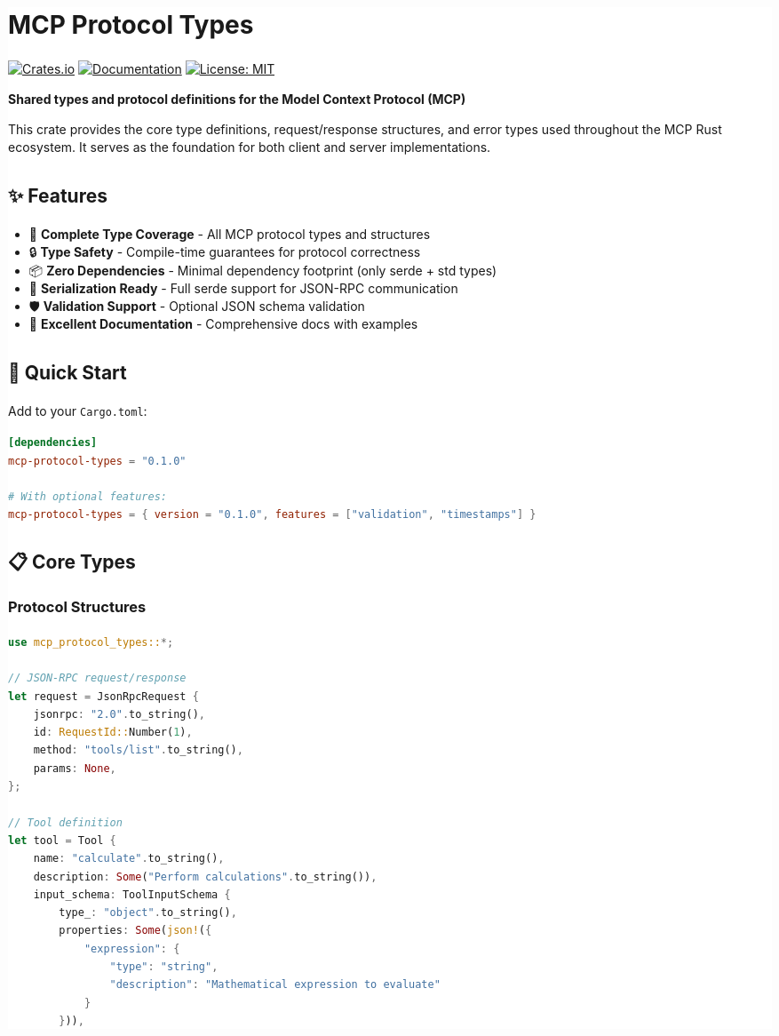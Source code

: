 # MCP Protocol Types

[![Crates.io](https://img.shields.io/crates/v/mcp-protocol-types.svg)](https://crates.io/crates/mcp-protocol-types)
[![Documentation](https://docs.rs/mcp-protocol-types/badge.svg)](https://docs.rs/mcp-protocol-types)
[![License: MIT](https://img.shields.io/badge/License-MIT-yellow.svg)](https://opensource.org/licenses/MIT)

**Shared types and protocol definitions for the Model Context Protocol (MCP)**

This crate provides the core type definitions, request/response structures, and error types used throughout the MCP Rust ecosystem. It serves as the foundation for both client and server implementations.

## ✨ Features

- 🎯 **Complete Type Coverage** - All MCP protocol types and structures
- 🔒 **Type Safety** - Compile-time guarantees for protocol correctness
- 📦 **Zero Dependencies** - Minimal dependency footprint (only serde + std types)
- 🔄 **Serialization Ready** - Full serde support for JSON-RPC communication
- 🛡️ **Validation Support** - Optional JSON schema validation
- 📖 **Excellent Documentation** - Comprehensive docs with examples

## 🚀 Quick Start

Add to your `Cargo.toml`:

```toml
[dependencies]
mcp-protocol-types = "0.1.0"

# With optional features:
mcp-protocol-types = { version = "0.1.0", features = ["validation", "timestamps"] }
```

## 📋 Core Types

### Protocol Structures

```rust
use mcp_protocol_types::*;

// JSON-RPC request/response
let request = JsonRpcRequest {
    jsonrpc: "2.0".to_string(),
    id: RequestId::Number(1),
    method: "tools/list".to_string(),
    params: None,
};

// Tool definition
let tool = Tool {
    name: "calculate".to_string(),
    description: Some("Perform calculations".to_string()),
    input_schema: ToolInputSchema {
        type_: "object".to_string(),
        properties: Some(json!({
            "expression": {
                "type": "string",
                "description": "Mathematical expression to evaluate"
            }
        })),
```